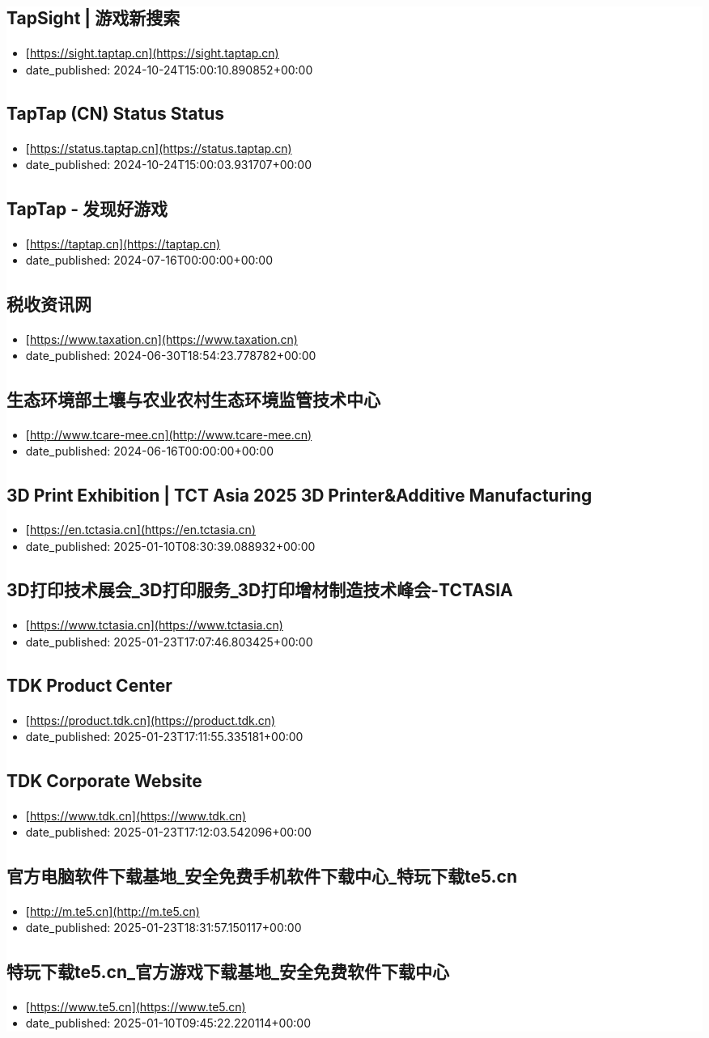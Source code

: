 ## TapSight | 游戏新搜索
 - [https://sight.taptap.cn](https://sight.taptap.cn)
 - date_published: 2024-10-24T15:00:10.890852+00:00

 ## TapTap (CN) Status Status
 - [https://status.taptap.cn](https://status.taptap.cn)
 - date_published: 2024-10-24T15:00:03.931707+00:00

 ## TapTap - 发现好游戏
 - [https://taptap.cn](https://taptap.cn)
 - date_published: 2024-07-16T00:00:00+00:00

 ## 税收资讯网
 - [https://www.taxation.cn](https://www.taxation.cn)
 - date_published: 2024-06-30T18:54:23.778782+00:00

 ## 生态环境部土壤与农业农村生态环境监管技术中心
 - [http://www.tcare-mee.cn](http://www.tcare-mee.cn)
 - date_published: 2024-06-16T00:00:00+00:00

 ## 3D Print Exhibition | TCT Asia 2025 3D Printer&amp;Additive Manufacturing
 - [https://en.tctasia.cn](https://en.tctasia.cn)
 - date_published: 2025-01-10T08:30:39.088932+00:00

 ## 3D打印技术展会_3D打印服务_3D打印增材制造技术峰会-TCTASIA
 - [https://www.tctasia.cn](https://www.tctasia.cn)
 - date_published: 2025-01-23T17:07:46.803425+00:00

 ## TDK Product Center
 - [https://product.tdk.cn](https://product.tdk.cn)
 - date_published: 2025-01-23T17:11:55.335181+00:00

 ## TDK Corporate Website
 - [https://www.tdk.cn](https://www.tdk.cn)
 - date_published: 2025-01-23T17:12:03.542096+00:00

 ## 官方电脑软件下载基地_安全免费手机软件下载中心_特玩下载te5.cn
 - [http://m.te5.cn](http://m.te5.cn)
 - date_published: 2025-01-23T18:31:57.150117+00:00

 ## 特玩下载te5.cn_官方游戏下载基地_安全免费软件下载中心
 - [https://www.te5.cn](https://www.te5.cn)
 - date_published: 2025-01-10T09:45:22.220114+00:00
